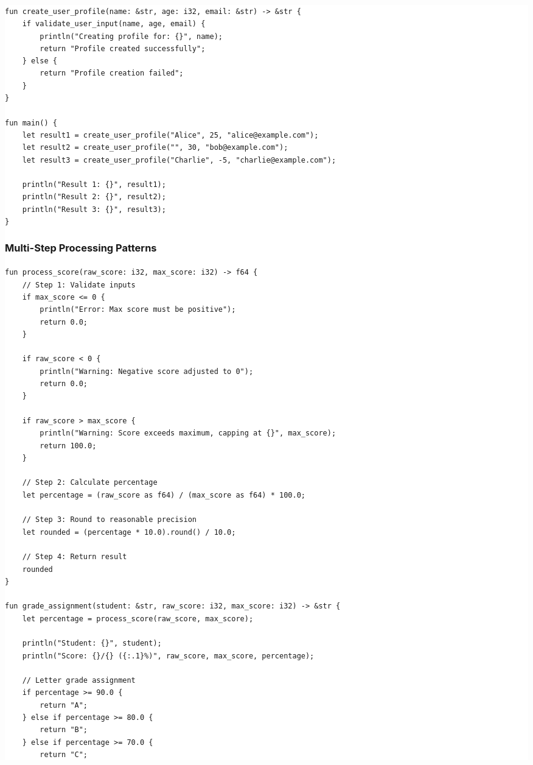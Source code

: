 ```ruchy
fun create_user_profile(name: &str, age: i32, email: &str) -> &str {
    if validate_user_input(name, age, email) {
        println("Creating profile for: {}", name);
        return "Profile created successfully";
    } else {
        return "Profile creation failed";
    }
}

fun main() {
    let result1 = create_user_profile("Alice", 25, "alice@example.com");
    let result2 = create_user_profile("", 30, "bob@example.com");
    let result3 = create_user_profile("Charlie", -5, "charlie@example.com");
    
    println("Result 1: {}", result1);
    println("Result 2: {}", result2); 
    println("Result 3: {}", result3);
}
```

### Multi-Step Processing Patterns

```ruchy
fun process_score(raw_score: i32, max_score: i32) -> f64 {
    // Step 1: Validate inputs
    if max_score <= 0 {
        println("Error: Max score must be positive");
        return 0.0;
    }
    
    if raw_score < 0 {
        println("Warning: Negative score adjusted to 0");
        return 0.0;
    }
    
    if raw_score > max_score {
        println("Warning: Score exceeds maximum, capping at {}", max_score);
        return 100.0;
    }
    
    // Step 2: Calculate percentage
    let percentage = (raw_score as f64) / (max_score as f64) * 100.0;
    
    // Step 3: Round to reasonable precision
    let rounded = (percentage * 10.0).round() / 10.0;
    
    // Step 4: Return result
    rounded
}

fun grade_assignment(student: &str, raw_score: i32, max_score: i32) -> &str {
    let percentage = process_score(raw_score, max_score);
    
    println("Student: {}", student);
    println("Score: {}/{} ({:.1}%)", raw_score, max_score, percentage);
    
    // Letter grade assignment
    if percentage >= 90.0 {
        return "A";
    } else if percentage >= 80.0 {
        return "B";
    } else if percentage >= 70.0 {
        return "C";
```